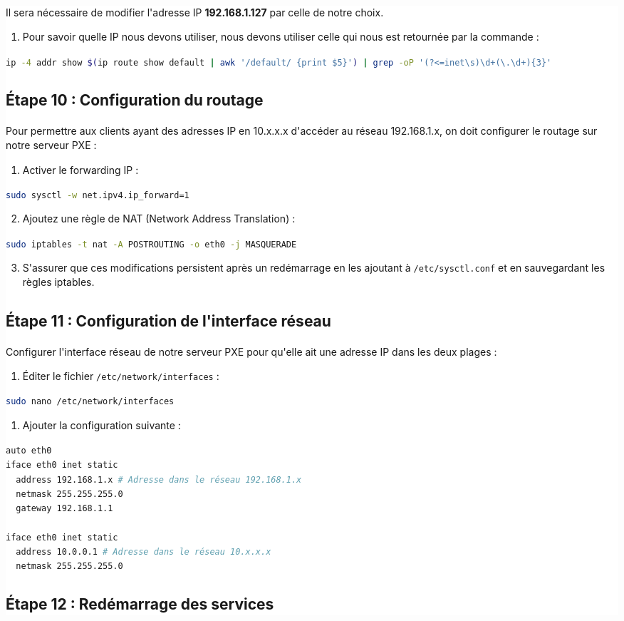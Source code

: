 Il sera nécessaire de modifier l'adresse IP **192.168.1.127** par celle de notre choix.

1. Pour savoir quelle IP nous devons utiliser, nous devons utiliser celle qui nous est retournée par la commande :

```bash
ip -4 addr show $(ip route show default | awk '/default/ {print $5}') | grep -oP '(?<=inet\s)\d+(\.\d+){3}'
```

##   Étape 10 : Configuration du routage

Pour permettre aux clients ayant des adresses IP en 10.x.x.x d'accéder au réseau 192.168.1.x, on doit configurer le routage sur notre serveur PXE :

1. Activer le forwarding IP :

```bash
sudo sysctl -w net.ipv4.ip_forward=1
```

2. Ajoutez une règle de NAT (Network Address Translation) :

```bash
sudo iptables -t nat -A POSTROUTING -o eth0 -j MASQUERADE
```

3. S'assurer que ces modifications persistent après un redémarrage en les ajoutant à `/etc/sysctl.conf` et en sauvegardant les règles iptables.

## Étape 11 : Configuration de l'interface réseau

Configurer l'interface réseau de notre serveur PXE pour qu'elle ait une adresse IP dans les deux plages :

1. Éditer le fichier `/etc/network/interfaces` :

```bash
sudo nano /etc/network/interfaces
```

1. Ajouter la configuration suivante :

```bash
auto eth0
iface eth0 inet static
  address 192.168.1.x # Adresse dans le réseau 192.168.1.x
  netmask 255.255.255.0
  gateway 192.168.1.1

iface eth0 inet static
  address 10.0.0.1 # Adresse dans le réseau 10.x.x.x
  netmask 255.255.255.0
```

## Étape 12 : Redémarrage des services
